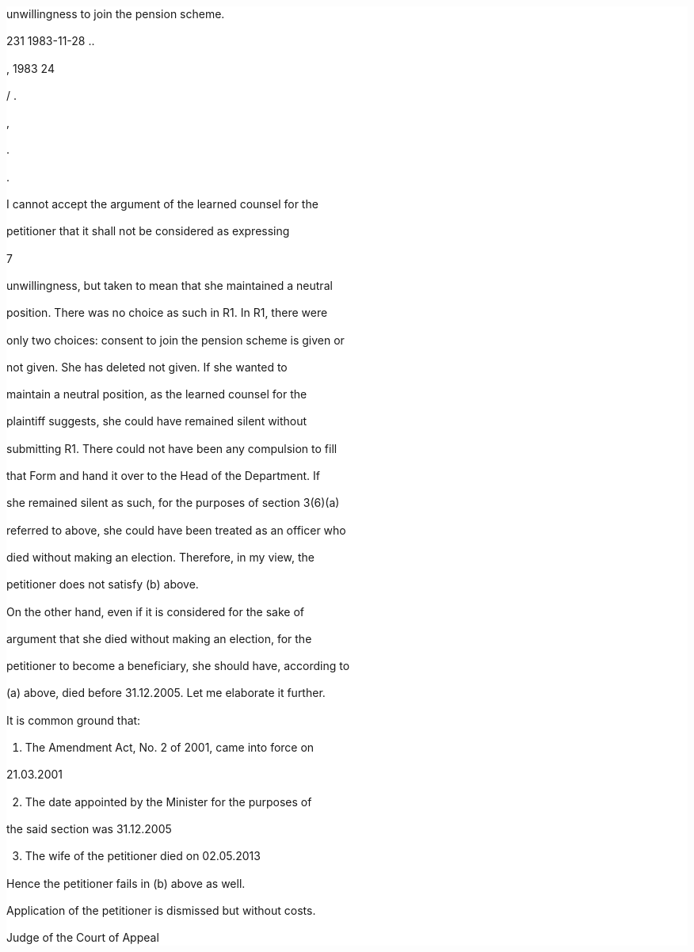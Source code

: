 unwillingness to join the pension scheme.

231 1983-11-28 ..

, 1983 24

/ .

,

.

.

I cannot accept the argument of the learned counsel for the

petitioner that it shall not be considered as expressing

7

unwillingness, but taken to mean that she maintained a neutral

position. There was no choice as such in R1. In R1, there were

only two choices: consent to join the pension scheme is given or

not given. She has deleted not given. If she wanted to

maintain a neutral position, as the learned counsel for the

plaintiff suggests, she could have remained silent without

submitting R1. There could not have been any compulsion to fill

that Form and hand it over to the Head of the Department. If

she remained silent as such, for the purposes of section 3(6)(a)

referred to above, she could have been treated as an officer who

died without making an election. Therefore, in my view, the

petitioner does not satisfy (b) above.

On the other hand, even if it is considered for the sake of

argument that she died without making an election, for the

petitioner to become a beneficiary, she should have, according to

(a) above, died before 31.12.2005. Let me elaborate it further.

It is common ground that:

1) The Amendment Act, No. 2 of 2001, came into force on

21.03.2001

2) The date appointed by the Minister for the purposes of

the said section was 31.12.2005

3) The wife of the petitioner died on 02.05.2013

Hence the petitioner fails in (b) above as well.

Application of the petitioner is dismissed but without costs.

Judge of the Court of Appeal